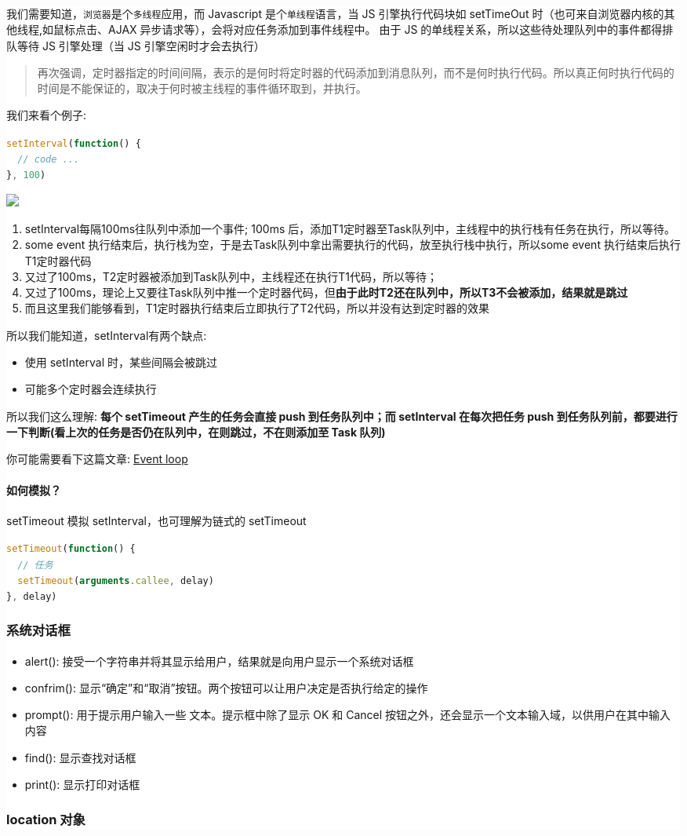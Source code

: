 我们需要知道，`浏览器`是个`多线程`应用，而 Javascript 是个`单线程`语言，当 JS 引擎执行代码块如 setTimeOut 时（也可来自浏览器内核的其他线程,如鼠标点击、AJAX 异步请求等），会将对应任务添加到事件线程中。 由于 JS 的单线程关系，所以这些待处理队列中的事件都得排队等待 JS 引擎处理（当 JS 引擎空闲时才会去执行）

> 再次强调，定时器指定的时间间隔，表示的是何时将定时器的代码添加到消息队列，而不是何时执行代码。所以真正何时执行代码的时间是不能保证的，取决于何时被主线程的事件循环取到，并执行。

我们来看个例子:

```javascript
setInterval(function() {
  // code ...
}, 100)
```

<img src='https://github.com/PDKSophia/read-booklist/raw/master/book-image/js-red-eight-1.png'>

<ol>
  <li>setInterval每隔100ms往队列中添加一个事件; 100ms 后，添加T1定时器至Task队列中，主线程中的执行栈有任务在执行，所以等待。</li> 
  <li>some event 执行结束后，执行栈为空，于是去Task队列中拿出需要执行的代码，放至执行栈中执行，所以some event 执行结束后执行T1定时器代码</li> 
  <li>又过了100ms，T2定时器被添加到Task队列中，主线程还在执行T1代码，所以等待；</li>
  <li>又过了100ms，理论上又要往Task队列中推一个定时器代码，但<strong>由于此时T2还在队列中，所以T3不会被添加，结果就是跳过</strong></li>
  <li>而且这里我们能够看到，T1定时器执行结束后立即执行了T2代码，所以并没有达到定时器的效果</li>
</ol>
所以我们能知道，setInterval有两个缺点:

- 使用 setInterval 时，某些间隔会被跳过

- 可能多个定时器会连续执行

所以我们这么理解: <strong>每个 setTimeout 产生的任务会直接 push 到任务队列中；而 setInterval 在每次把任务 push 到任务队列前，都要进行一下判断(看上次的任务是否仍在队列中，在则跳过，不在则添加至 Task 队列)</strong>

你可能需要看下这篇文章: [Event loop](https://github.com/PDKSophia/blog.io/blob/master/%E6%B5%8F%E8%A7%88%E5%99%A8%E7%AF%87-Event-Loop.md)

#### 如何模拟？

setTimeout 模拟 setInterval，也可理解为链式的 setTimeout

```javascript
setTimeout(function() {
  // 任务
  setTimeout(arguments.callee, delay)
}, delay)
```

### 系统对话框

- alert(): 接受一个字符串并将其显示给用户，结果就是向用户显示一个系统对话框

- confrim(): 显示“确定”和“取消”按钮。两个按钮可以让用户决定是否执行给定的操作

- prompt(): 用于提示用户输入一些 文本。提示框中除了显示 OK 和 Cancel 按钮之外，还会显示一个文本输入域，以供用户在其中输入内容

- find(): 显示查找对话框

- print(): 显示打印对话框

### location 对象
